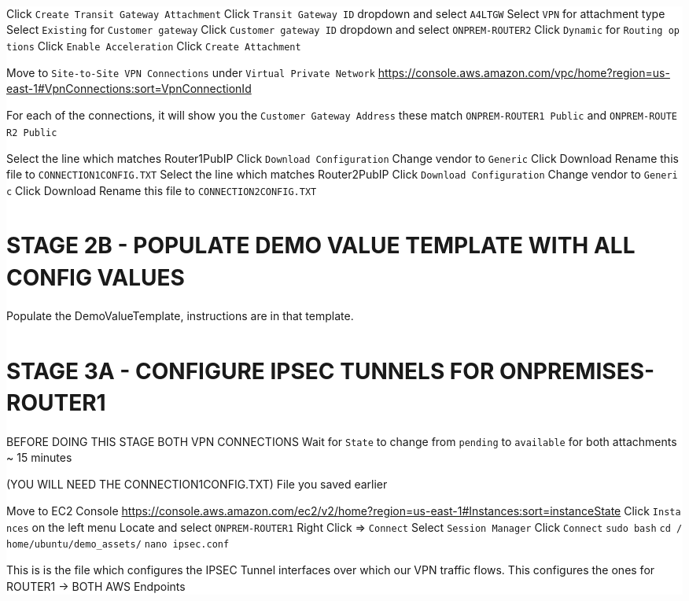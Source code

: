Click `Create Transit Gateway Attachment`
Click `Transit Gateway ID` dropdown and select `A4LTGW`
Select `VPN` for attachment type
Select `Existing` for `Customer gateway`
Click `Customer gateway ID` dropdown and select `ONPREM-ROUTER2`
Click `Dynamic` for `Routing options`
Click `Enable Acceleration`
Click `Create Attachment`

Move to `Site-to-Site VPN Connections` under `Virtual Private Network` https://console.aws.amazon.com/vpc/home?region=us-east-1#VpnConnections:sort=VpnConnectionId

For each of the connections, it will show you the `Customer Gateway Address` these match `ONPREM-ROUTER1 Public` and `ONPREM-ROUTER2 Public`

Select the line which matches Router1PubIP
Click `Download Configuration`
Change vendor to `Generic`
Click Download
Rename this file to `CONNECTION1CONFIG.TXT`
Select the line which matches Router2PubIP
Click `Download Configuration`
Change vendor to `Generic`
Click Download
Rename this file to `CONNECTION2CONFIG.TXT`

# STAGE 2B - POPULATE DEMO VALUE TEMPLATE WITH ALL CONFIG VALUES

Populate the DemoValueTemplate, instructions are in that template.


# STAGE 3A - CONFIGURE IPSEC TUNNELS FOR ONPREMISES-ROUTER1

BEFORE DOING THIS STAGE
BOTH VPN CONNECTIONS
Wait for `State` to change from `pending` to `available` for both attachments
~ 15 minutes

(YOU WILL NEED THE CONNECTION1CONFIG.TXT) File you saved earlier

Move to EC2 Console
https://console.aws.amazon.com/ec2/v2/home?region=us-east-1#Instances:sort=instanceState
Click `Instances` on the left menu
Locate and select `ONPREM-ROUTER1`
Right Click => `Connect`
Select `Session Manager`
Click `Connect`
`sudo bash`
`cd /home/ubuntu/demo_assets/`
`nano ipsec.conf`

This is is the file which configures the IPSEC Tunnel interfaces over which our VPN traffic flows.
This configures the ones for ROUTER1 -> BOTH AWS Endpoints
